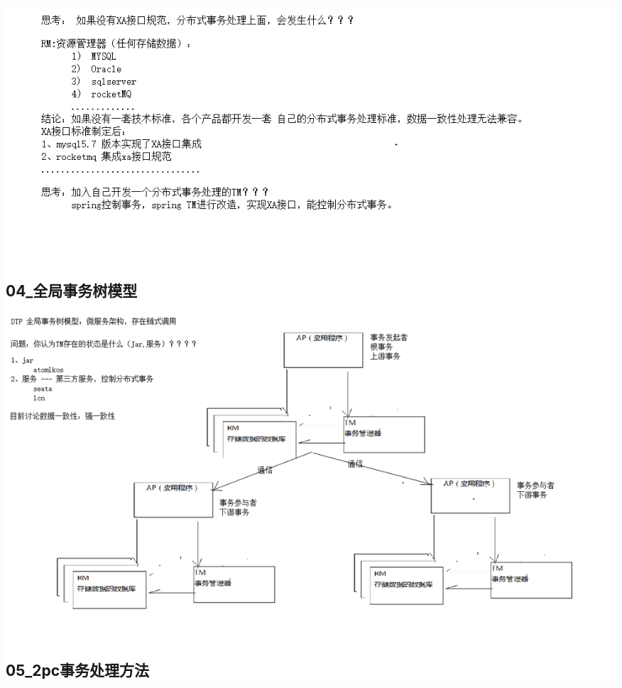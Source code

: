 ![screenshot_20200623_165039](screenshot_20200623_165039.png)

## 04_全局事务树模型

![screenshot_20200623_165136](screenshot_20200623_165136.png)

## 05_2pc事务处理方法
